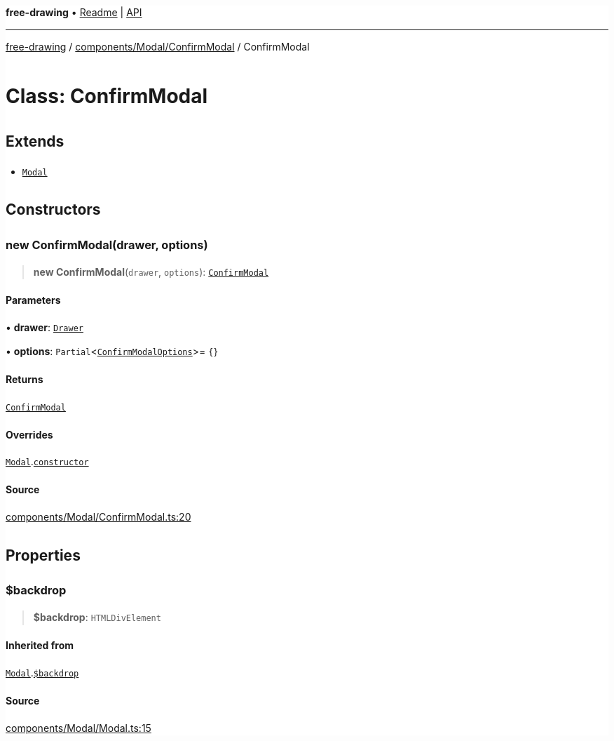 **free-drawing** • [Readme](../../../../README.md) \| [API](../../../../modules.md)

***

[free-drawing](../../../../README.md) / [components/Modal/ConfirmModal](../README.md) / ConfirmModal

# Class: ConfirmModal

## Extends

- [`Modal`](../../Modal/classes/Modal.md)

## Constructors

### new ConfirmModal(drawer, options)

> **new ConfirmModal**(`drawer`, `options`): [`ConfirmModal`](ConfirmModal.md)

#### Parameters

• **drawer**: [`Drawer`](../../../../Drawer/classes/Drawer.md)

• **options**: `Partial`\<[`ConfirmModalOptions`](../../../../@types/modal/type-aliases/ConfirmModalOptions.md)\>= `{}`

#### Returns

[`ConfirmModal`](ConfirmModal.md)

#### Overrides

[`Modal`](../../Modal/classes/Modal.md).[`constructor`](../../Modal/classes/Modal.md#constructors)

#### Source

[components/Modal/ConfirmModal.ts:20](https://github.com/fabienwnklr/free-drawing/blob/master/src/components/Modal/ConfirmModal.ts#L20)

## Properties

### $backdrop

> **$backdrop**: `HTMLDivElement`

#### Inherited from

[`Modal`](../../Modal/classes/Modal.md).[`$backdrop`](../../Modal/classes/Modal.md#$backdrop)

#### Source

[components/Modal/Modal.ts:15](https://github.com/fabienwnklr/free-drawing/blob/master/src/components/Modal/Modal.ts#L15)
